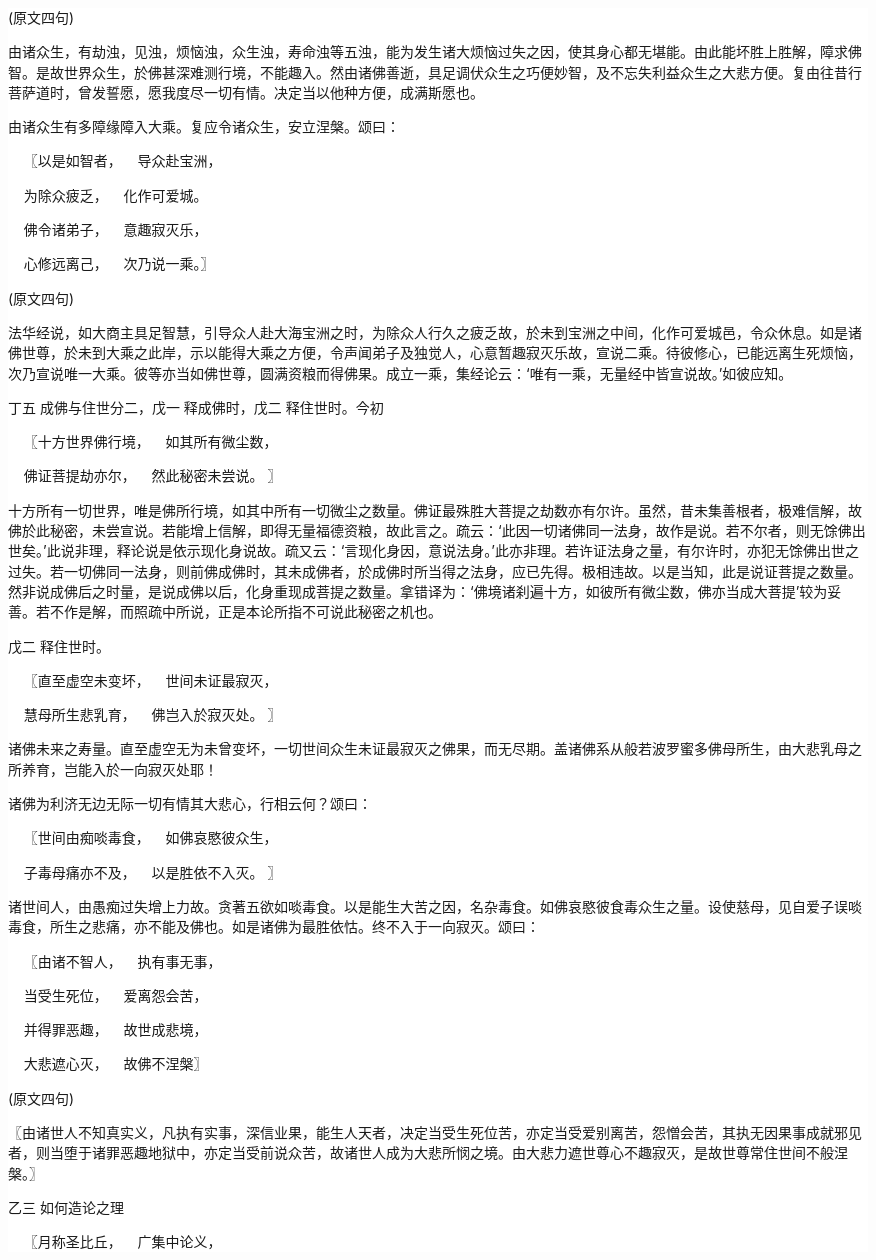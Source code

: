 (原文四句) 

由诸众生，有劫浊，见浊，烦恼浊，众生浊，寿命浊等五浊，能为发生诸大烦恼过失之因，使其身心都无堪能。由此能坏胜上胜解，障求佛智。是故世界众生，於佛甚深难测行境，不能趣入。然由诸佛善逝，具足调伏众生之巧便妙智，及不忘失利益众生之大悲方便。复由往昔行菩萨道时，曾发誓愿，愿我度尽一切有情。决定当以他种方便，成满斯愿也。 

由诸众生有多障缘障入大乘。复应令诸众生，安立涅槃。颂曰： 

&nbsp;&nbsp;&nbsp;&nbsp;〖以是如智者，&nbsp;&nbsp;&nbsp;&nbsp;导众赴宝洲，

&nbsp;&nbsp;&nbsp;&nbsp;为除众疲乏，&nbsp;&nbsp;&nbsp;&nbsp;化作可爱城。

&nbsp;&nbsp;&nbsp;&nbsp;佛令诸弟子，&nbsp;&nbsp;&nbsp;&nbsp;意趣寂灭乐，

&nbsp;&nbsp;&nbsp;&nbsp;心修远离己，&nbsp;&nbsp;&nbsp;&nbsp;次乃说一乘。〗

(原文四句) 

法华经说，如大商主具足智慧，引导众人赴大海宝洲之时，为除众人行久之疲乏故，於未到宝洲之中间，化作可爱城邑，令众休息。如是诸佛世尊，於未到大乘之此岸，示以能得大乘之方便，令声闻弟子及独觉人，心意暂趣寂灭乐故，宣说二乘。待彼修心，已能远离生死烦恼，次乃宣说唯一大乘。彼等亦当如佛世尊，圆满资粮而得佛果。成立一乘，集经论云：‘唯有一乘，无量经中皆宣说故。’如彼应知。 

丁五 成佛与住世分二，戊一 释成佛时，戊二 释住世时。今初 

&nbsp;&nbsp;&nbsp;&nbsp;〖十方世界佛行境，&nbsp;&nbsp;&nbsp;&nbsp;如其所有微尘数，

&nbsp;&nbsp;&nbsp;&nbsp;佛证菩提劫亦尔，&nbsp;&nbsp;&nbsp;&nbsp;然此秘密未尝说。 〗 

十方所有一切世界，唯是佛所行境，如其中所有一切微尘之数量。佛证最殊胜大菩提之劫数亦有尔许。虽然，昔未集善根者，极难信解，故佛於此秘密，未尝宣说。若能增上信解，即得无量福德资粮，故此言之。疏云：‘此因一切诸佛同一法身，故作是说。若不尔者，则无馀佛出世矣。’此说非理，释论说是依示现化身说故。疏又云：‘言现化身因，意说法身。’此亦非理。若许证法身之量，有尔许时，亦犯无馀佛出世之过失。若一切佛同一法身，则前佛成佛时，其未成佛者，於成佛时所当得之法身，应已先得。极相违故。以是当知，此是说证菩提之数量。然非说成佛后之时量，是说成佛以后，化身重现成菩提之数量。拿错译为：‘佛境诸刹遍十方，如彼所有微尘数，佛亦当成大菩提’较为妥善。若不作是解，而照疏中所说，正是本论所指不可说此秘密之机也。 

戊二 释住世时。 

&nbsp;&nbsp;&nbsp;&nbsp;〖直至虚空未变坏，&nbsp;&nbsp;&nbsp;&nbsp;世间未证最寂灭，

&nbsp;&nbsp;&nbsp;&nbsp;慧母所生悲乳育，&nbsp;&nbsp;&nbsp;&nbsp;佛岂入於寂灭处。 〗

诸佛未来之寿量。直至虚空无为未曾变坏，一切世间众生未证最寂灭之佛果，而无尽期。盖诸佛系从般若波罗蜜多佛母所生，由大悲乳母之所养育，岂能入於一向寂灭处耶！ 

诸佛为利济无边无际一切有情其大悲心，行相云何？颂曰： 

&nbsp;&nbsp;&nbsp;&nbsp;〖世间由痴啖毒食，&nbsp;&nbsp;&nbsp;&nbsp;如佛哀愍彼众生，

&nbsp;&nbsp;&nbsp;&nbsp;子毒母痛亦不及，&nbsp;&nbsp;&nbsp;&nbsp;以是胜依不入灭。 〗 

诸世间人，由愚痴过失增上力故。贪著五欲如啖毒食。以是能生大苦之因，名杂毒食。如佛哀愍彼食毒众生之量。设使慈母，见自爱子误啖毒食，所生之悲痛，亦不能及佛也。如是诸佛为最胜依怙。终不入于一向寂灭。颂曰： 

&nbsp;&nbsp;&nbsp;&nbsp;〖由诸不智人，&nbsp;&nbsp;&nbsp;&nbsp;执有事无事，

&nbsp;&nbsp;&nbsp;&nbsp;当受生死位，&nbsp;&nbsp;&nbsp;&nbsp;爱离怨会苦，

&nbsp;&nbsp;&nbsp;&nbsp;并得罪恶趣，&nbsp;&nbsp;&nbsp;&nbsp;故世成悲境，

&nbsp;&nbsp;&nbsp;&nbsp;大悲遮心灭，&nbsp;&nbsp;&nbsp;&nbsp;故佛不涅槃〗

(原文四句) 

〖由诸世人不知真实义，凡执有实事，深信业果，能生人天者，决定当受生死位苦，亦定当受爱别离苦，怨憎会苦，其执无因果事成就邪见者，则当堕于诸罪恶趣地狱中，亦定当受前说众苦，故诸世人成为大悲所悯之境。由大悲力遮世尊心不趣寂灭，是故世尊常住世间不般涅槃。〗 

乙三 如何造论之理 

&nbsp;&nbsp;&nbsp;&nbsp;〖月称圣比丘，&nbsp;&nbsp;&nbsp;&nbsp;广集中论义，
